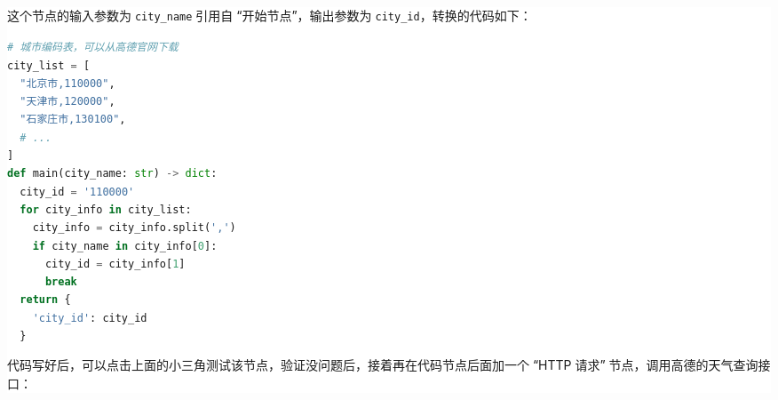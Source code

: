 这个节点的输入参数为 `city_name` 引用自 “开始节点”，输出参数为 `city_id`，转换的代码如下：

```python
# 城市编码表，可以从高德官网下载
city_list = [
  "北京市,110000",
  "天津市,120000",
  "石家庄市,130100",
  # ...
]
def main(city_name: str) -> dict:
  city_id = '110000'
  for city_info in city_list:
    city_info = city_info.split(',')
    if city_name in city_info[0]:
      city_id = city_info[1]
      break
  return {
    'city_id': city_id
  }
```

代码写好后，可以点击上面的小三角测试该节点，验证没问题后，接着再在代码节点后面加一个 “HTTP 请求” 节点，调用高德的天气查询接口：
